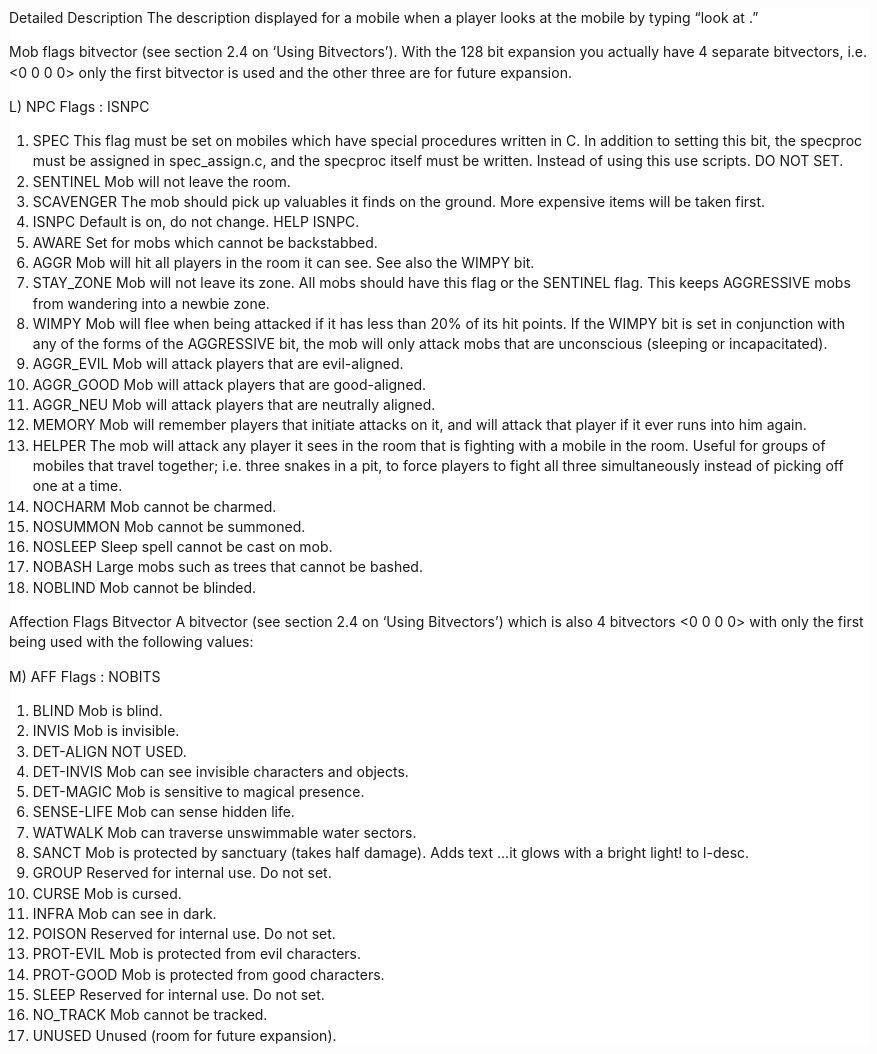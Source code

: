 Detailed Description The description displayed for a mobile when a player looks
at the mobile by typing “look at <mobile>.”

Mob flags bitvector (see section 2.4 on ‘Using Bitvectors’). With the 128 bit
expansion you actually have 4 separate bitvectors, i.e. <0 0 0 0> only the
first bitvector is used and the other three are for future expansion.

L) NPC Flags : ISNPC
1) SPEC        This flag must be set on mobiles which have special procedures
               written in C.  In addition to setting this bit, the specproc
               must be assigned in spec_assign.c, and the specproc itself must
               be written. Instead of using this use scripts. DO NOT SET.
2) SENTINEL    Mob will not leave the room.
3) SCAVENGER   The mob should pick up valuables it finds on the ground.  More
               expensive items will be taken first.
4) ISNPC       Default is on, do not change. HELP ISNPC.
5) AWARE       Set for mobs which cannot be backstabbed.
6) AGGR        Mob will hit all players in the room it can see. See also the
               WIMPY bit.
7) STAY_ZONE   Mob will not leave its zone. All mobs should have this flag or
               the SENTINEL flag. This keeps AGGRESSIVE mobs from wandering
               into a newbie zone.
8) WIMPY       Mob will flee when being attacked if it has less than 20% of
               its hit points.  If the WIMPY bit is set in conjunction with
               any of the forms of the AGGRESSIVE bit, the mob will only
               attack mobs that are unconscious (sleeping or incapacitated).
9) AGGR_EVIL   Mob will attack players that are evil-aligned.
10) AGGR_GOOD  Mob will attack players that are good-aligned.
11) AGGR_NEU   Mob will attack players that are neutrally aligned.
12) MEMORY     Mob will remember players that initiate attacks on it, and will
               attack that player if it ever runs into him again.
13) HELPER     The mob will attack any player it sees in the room that is
               fighting with a mobile in the room. Useful for groups of
               mobiles that travel together; i.e. three snakes in a pit, to
               force players to fight all three simultaneously instead of
               picking off one at a time.
14) NOCHARM    Mob cannot be charmed.
15) NOSUMMON   Mob cannot be summoned.
16) NOSLEEP    Sleep spell cannot be cast on mob.
17) NOBASH     Large mobs such as trees that cannot be bashed.
18) NOBLIND    Mob cannot be blinded.

Affection Flags Bitvector A bitvector (see section 2.4 on ‘Using Bitvectors’)
which is also 4 bitvectors <0 0 0 0> with only the first being used with the
following values:

M) AFF Flags : NOBITS
1)  BLIND          Mob is blind.
2)  INVIS          Mob is invisible.
3)  DET-ALIGN      NOT USED.
4)  DET-INVIS      Mob can see invisible characters and objects.
5)  DET-MAGIC      Mob is sensitive to magical presence.
6)  SENSE-LIFE     Mob can sense hidden life.
7)  WATWALK        Mob can traverse unswimmable water sectors.
8)  SANCT          Mob is protected by sanctuary (takes half damage).
                   Adds text ...it glows with a bright light! to l-desc.
9)  GROUP          Reserved for internal use.  Do not set.
10) CURSE          Mob is cursed.
11) INFRA          Mob can see in dark.
12) POISON         Reserved for internal use.  Do not set.
13) PROT-EVIL      Mob is protected from evil characters.
14) PROT-GOOD      Mob is protected from good characters.
15) SLEEP          Reserved for internal use.  Do not set.
16) NO_TRACK       Mob cannot be tracked.
17) UNUSED         Unused (room for future expansion).